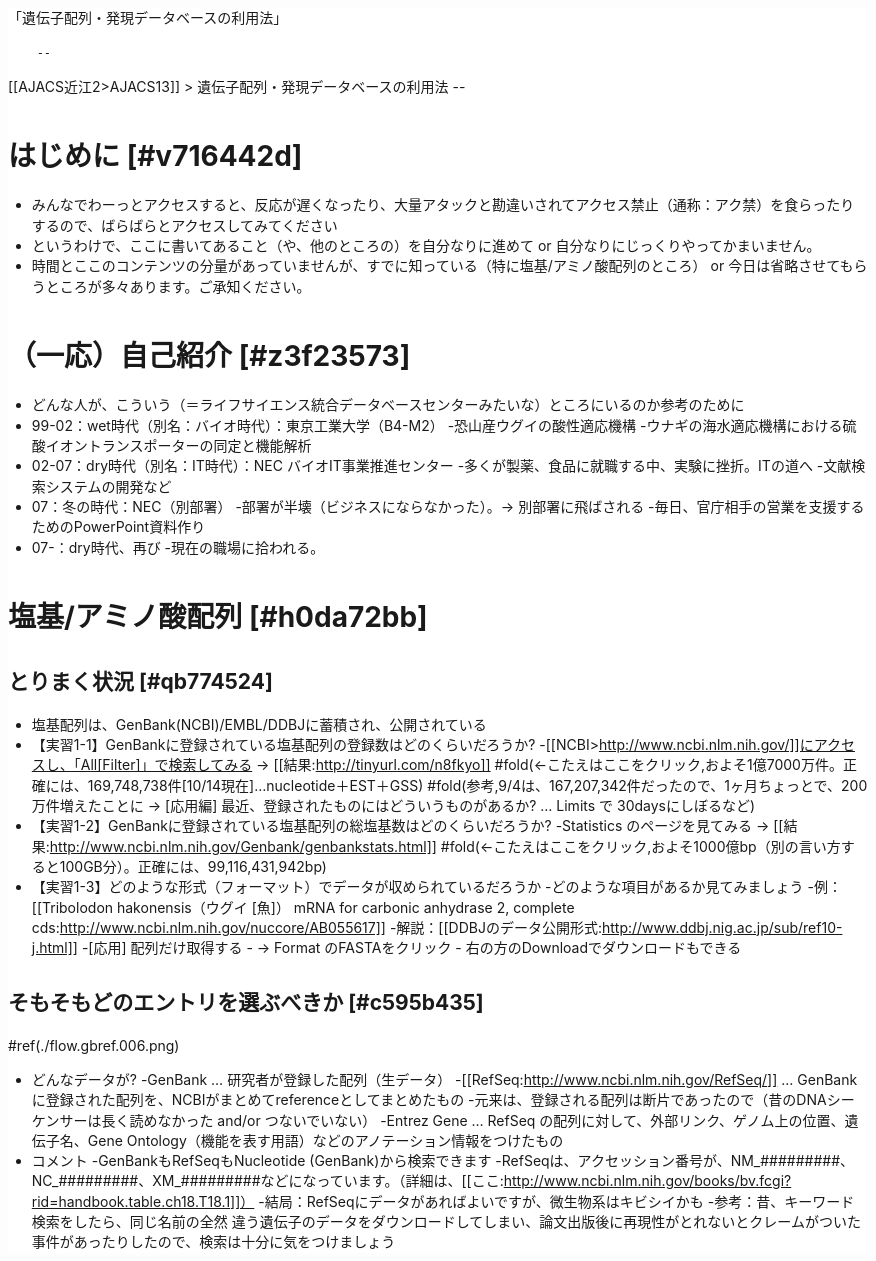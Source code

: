 「遺伝子配列・発現データベースの利用法」

        --
[[AJACS近江2>AJACS13]] > 遺伝子配列・発現データベースの利用法
        --

# はじめに [#v716442d]
- みんなでわーっとアクセスすると、反応が遅くなったり、大量アタックと勘違いされてアクセス禁止（通称：アク禁）を食らったりするので、ばらばらとアクセスしてみてください
- というわけで、ここに書いてあること（や、他のところの）を自分なりに進めて or 自分なりにじっくりやってかまいません。
- 時間とここのコンテンツの分量があっていませんが、すでに知っている（特に塩基/アミノ酸配列のところ） or 今日は省略させてもらうところが多々あります。ご承知ください。

# （一応）自己紹介 [#z3f23573]
- どんな人が、こういう（＝ライフサイエンス統合データベースセンターみたいな）ところにいるのか参考のために
- 99-02：wet時代（別名：バイオ時代）：東京工業大学（B4-M2）
    -恐山産ウグイの酸性適応機構
    -ウナギの海水適応機構における硫酸イオントランスポーターの同定と機能解析
- 02-07：dry時代（別名：IT時代）：NEC バイオIT事業推進センター
    -多くが製薬、食品に就職する中、実験に挫折。ITの道へ
    -文献検索システムの開発など
- 07：冬の時代：NEC（別部署）
    -部署が半壊（ビジネスにならなかった）。→ 別部署に飛ばされる
    -毎日、官庁相手の営業を支援するためのPowerPoint資料作り
- 07-：dry時代、再び
    -現在の職場に拾われる。

# 塩基/アミノ酸配列 [#h0da72bb]
## とりまく状況 [#qb774524]
- 塩基配列は、GenBank(NCBI)/EMBL/DDBJに蓄積され、公開されている
- 【実習1-1】GenBankに登録されている塩基配列の登録数はどのくらいだろうか?
    -[[NCBI>http://www.ncbi.nlm.nih.gov/]]にアクセスし、「All[Filter]」で検索してみる → [[結果:http://tinyurl.com/n8fkyo]]
#fold(←こたえはここをクリック,およそ1億7000万件。正確には、169,748,738件[10/14現在]…nucleotide＋EST＋GSS)
#fold(参考,9/4は、167,207,342件だったので、1ヶ月ちょっとで、200万件増えたことに → [応用編] 最近、登録されたものにはどういうものがあるか? … Limits で 30daysにしぼるなど)
- 【実習1-2】GenBankに登録されている塩基配列の総塩基数はどのくらいだろうか?
    -Statistics のページを見てみる → [[結果:http://www.ncbi.nlm.nih.gov/Genbank/genbankstats.html]]
#fold(←こたえはここをクリック,およそ1000億bp（別の言い方すると100GB分）。正確には、99,116,431,942bp)
- 【実習1-3】どのような形式（フォーマット）でデータが収められているだろうか
    -どのような項目があるか見てみましょう
    -例：[[Tribolodon hakonensis（ウグイ [魚]） mRNA for carbonic anhydrase 2, complete cds:http://www.ncbi.nlm.nih.gov/nuccore/AB055617]]
    -解説：[[DDBJのデータ公開形式:http://www.ddbj.nig.ac.jp/sub/ref10-j.html]]
    -[応用] 配列だけ取得する
        - → Format のFASTAをクリック
        - 右の方のDownloadでダウンロードもできる

## そもそもどのエントリを選ぶべきか [#c595b435]
#ref(./flow.gbref.006.png)
- どんなデータが?
    -GenBank … 研究者が登録した配列（生データ）
    -[[RefSeq:http://www.ncbi.nlm.nih.gov/RefSeq/]] … GenBank に登録された配列を、NCBIがまとめてreferenceとしてまとめたもの
        -元来は、登録される配列は断片であったので（昔のDNAシーケンサーは長く読めなかった and/or つないでいない）
    -Entrez Gene … RefSeq の配列に対して、外部リンク、ゲノム上の位置、遺伝子名、Gene Ontology（機能を表す用語）などのアノテーション情報をつけたもの
- コメント
    -GenBankもRefSeqもNucleotide (GenBank)から検索できます
    -RefSeqは、アクセッション番号が、NM_#########、NC_#########、XM_#########などになっています。（詳細は、[[ここ:http://www.ncbi.nlm.nih.gov/books/bv.fcgi?rid=handbook.table.ch18.T18.1]]）
    -結局：RefSeqにデータがあればよいですが、微生物系はキビシイかも
    -参考：昔、キーワード検索をしたら、同じ名前の全然 違う遺伝子のデータをダウンロードしてしまい、論文出版後に再現性がとれないとクレームがついた事件があったりしたので、検索は十分に気をつけましょう